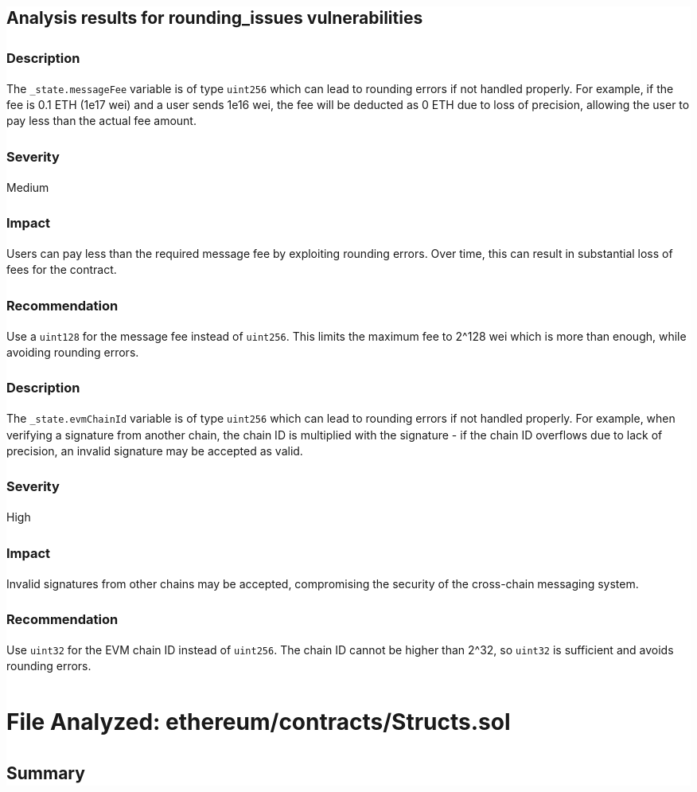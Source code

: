 

## Analysis results for rounding_issues vulnerabilities 

### Description

The `_state.messageFee` variable is of type `uint256` which can lead to rounding errors if not handled properly. For example, if the fee is 0.1 ETH (1e17 wei) and a user sends 1e16 wei, the fee will be deducted as 0 ETH due to loss of precision, allowing the user to pay less than the actual fee amount.

### Severity

Medium

### Impact

Users can pay less than the required message fee by exploiting rounding errors. Over time, this can result in substantial loss of fees for the contract.

### Recommendation

Use a `uint128` for the message fee instead of `uint256`. This limits the maximum fee to 2^128 wei which is more than enough, while avoiding rounding errors.



### Description

The `_state.evmChainId` variable is of type `uint256` which can lead to rounding errors if not handled properly. For example, when verifying a signature from another chain, the chain ID is multiplied with the signature - if the chain ID overflows due to lack of precision, an invalid signature may be accepted as valid.

### Severity

High

### Impact

Invalid signatures from other chains may be accepted, compromising the security of the cross-chain messaging system.

### Recommendation

Use `uint32` for the EVM chain ID instead of `uint256`. The chain ID cannot be higher than 2^32, so `uint32` is sufficient and avoids rounding errors.



# File Analyzed: ethereum/contracts/Structs.sol
 ## Summary 
